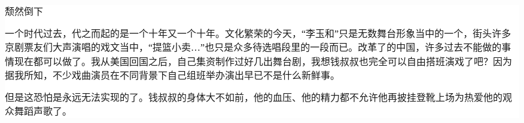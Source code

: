 </p>
 <p class="MsoNormal">
  <font size="3">
   <span lang="ZH-CN" style="font-family:宋体;mso-ascii-font-family:
Calibri;mso-ascii-theme-font:minor-latin;mso-fareast-font-family:宋体;mso-fareast-theme-font:
minor-fareast">
    颓然倒下
   </span>
   <o:p>
   </o:p>
  </font>
 </p>
 <p class="MsoNormal">
  <o:p>
   <font size="3">
   </font>
  </o:p>
 </p>
 <p class="MsoNormal">
  <font size="3">
   <span lang="ZH-CN" style="font-family:宋体;mso-ascii-font-family:
Calibri;mso-ascii-theme-font:minor-latin;mso-fareast-font-family:宋体;mso-fareast-theme-font:
minor-fareast">
    一个时代过去，代之而起的是一个十年又一个十年。文化繁荣的今天，“李玉和”只是无数舞台形象当中的一个，街头许多京剧票友们大声演唱的戏文当中，“提篮小卖…”也只是众多待选唱段里的一段而已。改革了的中国，许多过去不能做的事情现在都可以做了。我从美国回国之后，自己集资制作过好几出舞台剧，我想钱叔叔也完全可以自由搭班演戏了吧？因为据我所知，不少戏曲演员在不同背景下自己组班举办演出早已不是什么新鲜事。
   </span>
   <o:p>
   </o:p>
  </font>
 </p>
 <p class="MsoNormal">
  <o:p>
   <font size="3">
   </font>
  </o:p>
 </p>
 <p class="MsoNormal">
  <font size="3">
   <span lang="ZH-CN" style="font-family:宋体;mso-ascii-font-family:
Calibri;mso-ascii-theme-font:minor-latin;mso-fareast-font-family:宋体;mso-fareast-theme-font:
minor-fareast">
    但是这恐怕是永远无法实现的了。钱叔叔的身体大不如前，他的血压、他的精力都不允许他再披挂登靴上场为热爱他的观众舞蹈声歌了。
   </span>
   <o:p>
   </o:p>
  </font>
 </p>
 <p class="MsoNormal">
  <o:p>
   <font size="3">
   </font>
  </o:p>
 </p>
 <p class="MsoNormal">
  <font size="3">
   <span lang="ZH-CN" style="font-family:宋体;mso-ascii-font-family:
Calibri;mso-ascii-theme-font:minor-latin;mso-fareast-font-family:宋体;mso-fareast-theme-font:
minor-fareast">
